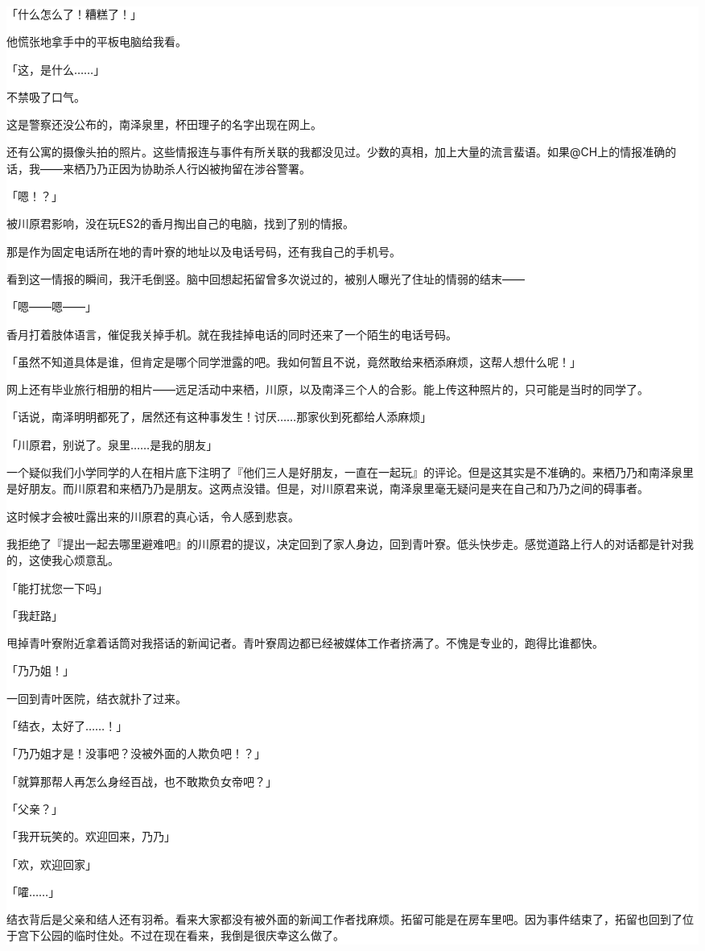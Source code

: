 「什么怎么了！糟糕了！」

他慌张地拿手中的平板电脑给我看。

「这，是什么……」

不禁吸了口气。

这是警察还没公布的，南泽泉里，杯田理子的名字出现在网上。

还有公寓的摄像头拍的照片。这些情报连与事件有所关联的我都没见过。少数的真相，加上大量的流言蜚语。如果@CH上的情报准确的话，我——来栖乃乃正因为协助杀人行凶被拘留在涉谷警署。

「嗯！？」

被川原君影响，没在玩ES2的香月掏出自己的电脑，找到了别的情报。

那是作为固定电话所在地的青叶寮的地址以及电话号码，还有我自己的手机号。

看到这一情报的瞬间，我汗毛倒竖。脑中回想起拓留曾多次说过的，被别人曝光了住址的情弱的结末——

「嗯——嗯——」

香月打着肢体语言，催促我关掉手机。就在我挂掉电话的同时还来了一个陌生的电话号码。

「虽然不知道具体是谁，但肯定是哪个同学泄露的吧。我如何暂且不说，竟然敢给来栖添麻烦，这帮人想什么呢！」

网上还有毕业旅行相册的相片——远足活动中来栖，川原，以及南泽三个人的合影。能上传这种照片的，只可能是当时的同学了。

「话说，南泽明明都死了，居然还有这种事发生！讨厌……那家伙到死都给人添麻烦」

「川原君，别说了。泉里……是我的朋友」

一个疑似我们小学同学的人在相片底下注明了『他们三人是好朋友，一直在一起玩』的评论。但是这其实是不准确的。来栖乃乃和南泽泉里是好朋友。而川原君和来栖乃乃是朋友。这两点没错。但是，对川原君来说，南泽泉里毫无疑问是夹在自己和乃乃之间的碍事者。

这时候才会被吐露出来的川原君的真心话，令人感到悲哀。

我拒绝了『提出一起去哪里避难吧』的川原君的提议，决定回到了家人身边，回到青叶寮。低头快步走。感觉道路上行人的对话都是针对我的，这使我心烦意乱。

「能打扰您一下吗」

「我赶路」

甩掉青叶寮附近拿着话筒对我搭话的新闻记者。青叶寮周边都已经被媒体工作者挤满了。不愧是专业的，跑得比谁都快。

「乃乃姐！」

一回到青叶医院，结衣就扑了过来。

「结衣，太好了……！」

「乃乃姐才是！没事吧？没被外面的人欺负吧！？」

「就算那帮人再怎么身经百战，也不敢欺负女帝吧？」

「父亲？」

「我开玩笑的。欢迎回来，乃乃」

「欢，欢迎回家」

「嚯……」

结衣背后是父亲和结人还有羽希。看来大家都没有被外面的新闻工作者找麻烦。拓留可能是在房车里吧。因为事件结束了，拓留也回到了位于宫下公园的临时住处。不过在现在看来，我倒是很庆幸这么做了。
